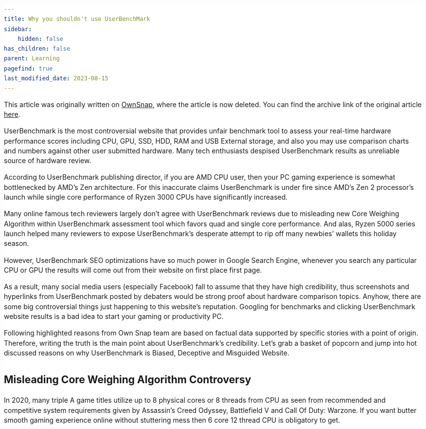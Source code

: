 ```yaml
---
title: Why you shouldn't use UserBenchMark
sidebar:
    hidden: false
has_children: false
parent: Learning
pagefind: true
last_modified_date: 2023-08-15
---
```




This article was originally written on [OwnSnap](https://ownsnap.com/), where the article is now deleted. You can find the archive link of the original article [here](https://web.archive.org/web/20220408091711/https://ownsnap.com/userbenchmark-biased/).



UserBenchmark is the most controversial website that provides unfair benchmark tool to assess your real-time hardware performance scores including CPU, GPU, SSD, HDD, RAM and USB External storage, and also you may use comparison charts and numbers against other user submitted hardware. Many tech enthusiasts despised UserBenchmark results as unreliable source of hardware review.

According to UserBenchmark publishing director, if you are AMD CPU user, then your PC gaming experience is somewhat bottlenecked by AMD’s Zen architecture. For this inaccurate claims UserBenchmark is under fire since AMD’s Zen 2 processor’s launch while single core performance of Ryzen 3000 CPUs have significantly increased.

Many online famous tech reviewers largely don’t agree with UserBenchmark reviews due to misleading new Core Weighing Algorithm within UserBenchmark assessment tool which favors quad and single core performance. And alas, Ryzen 5000 series launch helped many reviewers to expose UserBenchmark’s desperate attempt to rip off many newbies’ wallets this holiday season.

However, UserBenchmark SEO optimizations have so much power in Google Search Engine, whenever you search any particular CPU or GPU the results will come out from their website on first place first page.

As a result, many social media users (especially Facebook) fall to assume that they have high credibility, thus screenshots and hyperlinks from UserBenchmark posted by debaters would be strong proof about hardware comparison topics. Anyhow, there are some big controversial things just happening to this website’s reputation. Googling for benchmarks and clicking UserBenchmark website results is a bad idea to start your gaming or productivity PC.

Following highlighted reasons from Own Snap team are based on factual data supported by specific stories with a point of origin. Therefore, writing the truth is the main point about UserBenchmark’s credibility. Let’s grab a basket of popcorn and jump into hot discussed reasons on why UserBenchmark is Biased, Deceptive and Misguided Website.

## Misleading Core Weighing Algorithm Controversy
In 2020, many triple A game titles utilize up to 8 physical cores or 8 threads from CPU as seen from recommended and competitive system requirements given by Assassin’s Creed Odyssey, Battlefield V and Call Of Duty: Warzone. If you want butter smooth gaming experience online without stuttering mess then 6 core 12 thread CPU is obligatory to get.
